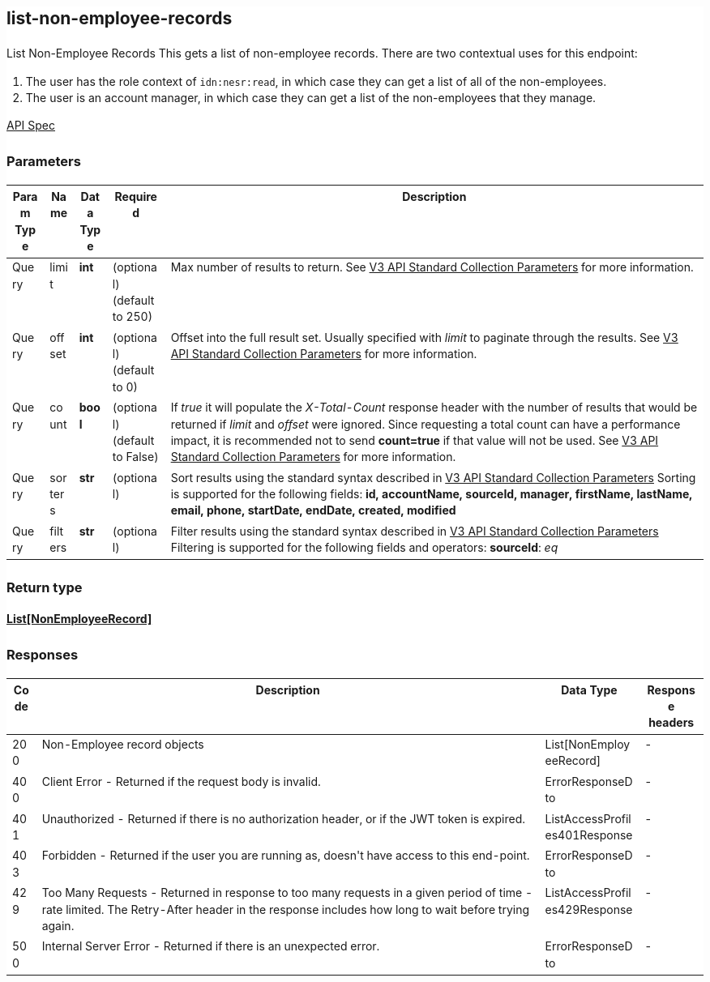 ## list-non-employee-records
List Non-Employee Records
This gets a list of non-employee records. There are two contextual uses for this endpoint:
  1. The user has the role context of `idn:nesr:read`, in which case they can get a list of all of the non-employees.
  2. The user is an account manager, in which case they can get a list of the non-employees that they manage.

[API Spec](https://developer.sailpoint.com/docs/api/v3/list-non-employee-records)

### Parameters 

Param Type | Name | Data Type | Required  | Description
------------- | ------------- | ------------- | ------------- | ------------- 
  Query | limit | **int** |   (optional) (default to 250) | Max number of results to return. See [V3 API Standard Collection Parameters](https://developer.sailpoint.com/idn/api/standard-collection-parameters) for more information.
  Query | offset | **int** |   (optional) (default to 0) | Offset into the full result set. Usually specified with *limit* to paginate through the results. See [V3 API Standard Collection Parameters](https://developer.sailpoint.com/idn/api/standard-collection-parameters) for more information.
  Query | count | **bool** |   (optional) (default to False) | If *true* it will populate the *X-Total-Count* response header with the number of results that would be returned if *limit* and *offset* were ignored.  Since requesting a total count can have a performance impact, it is recommended not to send **count=true** if that value will not be used.  See [V3 API Standard Collection Parameters](https://developer.sailpoint.com/idn/api/standard-collection-parameters) for more information.
  Query | sorters | **str** |   (optional) | Sort results using the standard syntax described in [V3 API Standard Collection Parameters](https://developer.sailpoint.com/idn/api/standard-collection-parameters#sorting-results)  Sorting is supported for the following fields: **id, accountName, sourceId, manager, firstName, lastName, email, phone, startDate, endDate, created, modified**
  Query | filters | **str** |   (optional) | Filter results using the standard syntax described in [V3 API Standard Collection Parameters](https://developer.sailpoint.com/idn/api/standard-collection-parameters#filtering-results)  Filtering is supported for the following fields and operators:  **sourceId**: *eq*

### Return type
[**List[NonEmployeeRecord]**](../models/non-employee-record)

### Responses
Code | Description  | Data Type | Response headers |
------------- | ------------- | ------------- |------------------|
200 | Non-Employee record objects | List[NonEmployeeRecord] |  -  |
400 | Client Error - Returned if the request body is invalid. | ErrorResponseDto |  -  |
401 | Unauthorized - Returned if there is no authorization header, or if the JWT token is expired. | ListAccessProfiles401Response |  -  |
403 | Forbidden - Returned if the user you are running as, doesn&#39;t have access to this end-point. | ErrorResponseDto |  -  |
429 | Too Many Requests - Returned in response to too many requests in a given period of time - rate limited. The Retry-After header in the response includes how long to wait before trying again. | ListAccessProfiles429Response |  -  |
500 | Internal Server Error - Returned if there is an unexpected error. | ErrorResponseDto |  -  |

